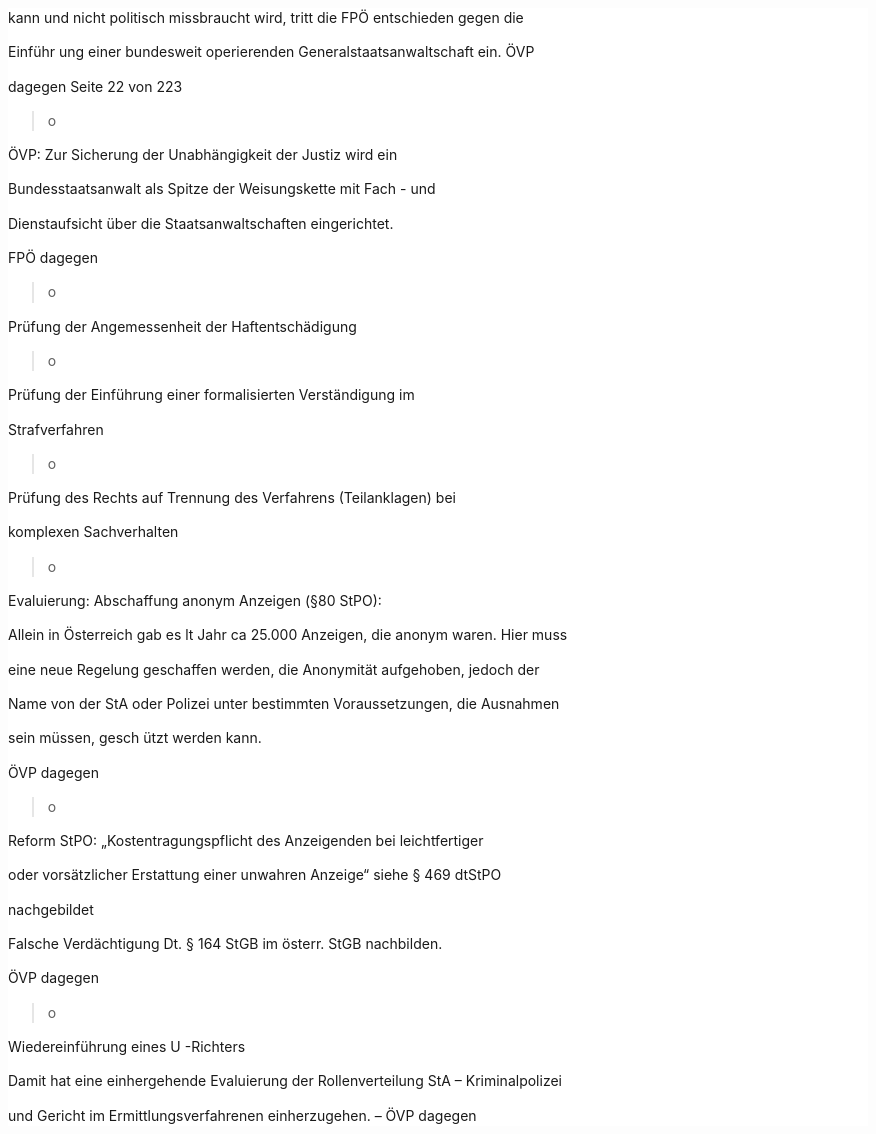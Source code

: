 kann und nicht politisch missbraucht wird, tritt die FPÖ entschieden gegen die 

Einführ ung einer bundesweit operierenden Generalstaatsanwaltschaft ein. ÖVP 

dagegen Seite 22 von 223  

> o

ÖVP: Zur Sicherung der Unabhängigkeit der Justiz wird ein 

Bundesstaatsanwalt als Spitze der Weisungskette mit Fach - und 

Dienstaufsicht über die Staatsanwaltschaften eingerichtet. 

FPÖ dagegen  

> o

Prüfung der Angemessenheit der Haftentschädigung  

> o

Prüfung der Einführung einer formalisierten Verständigung im 

Strafverfahren  

> o

Prüfung des Rechts auf Trennung des Verfahrens (Teilanklagen) bei 

komplexen Sachverhalten  

> o

Evaluierung: Abschaffung anonym Anzeigen (§80 StPO): 

Allein in Österreich gab es lt Jahr ca 25.000 Anzeigen, die anonym waren. Hier muss 

eine neue Regelung geschaffen werden, die Anonymität aufgehoben, jedoch der 

Name von der StA oder Polizei unter bestimmten Voraussetzungen, die Ausnahmen 

sein müssen, gesch ützt werden kann. 

ÖVP dagegen  

> o

Reform StPO: „Kostentragungspflicht des Anzeigenden bei leichtfertiger 

oder vorsätzlicher Erstattung einer unwahren Anzeige“ siehe § 469 dtStPO 

nachgebildet 

Falsche Verdächtigung Dt. § 164 StGB im österr. StGB nachbilden. 

ÖVP dagegen  

> o

Wiedereinführung eines U -Richters 

Damit hat eine einhergehende Evaluierung der Rollenverteilung StA – Kriminalpolizei 

und Gericht im Ermittlungsverfahrenen einherzugehen. – ÖVP dagegen 
